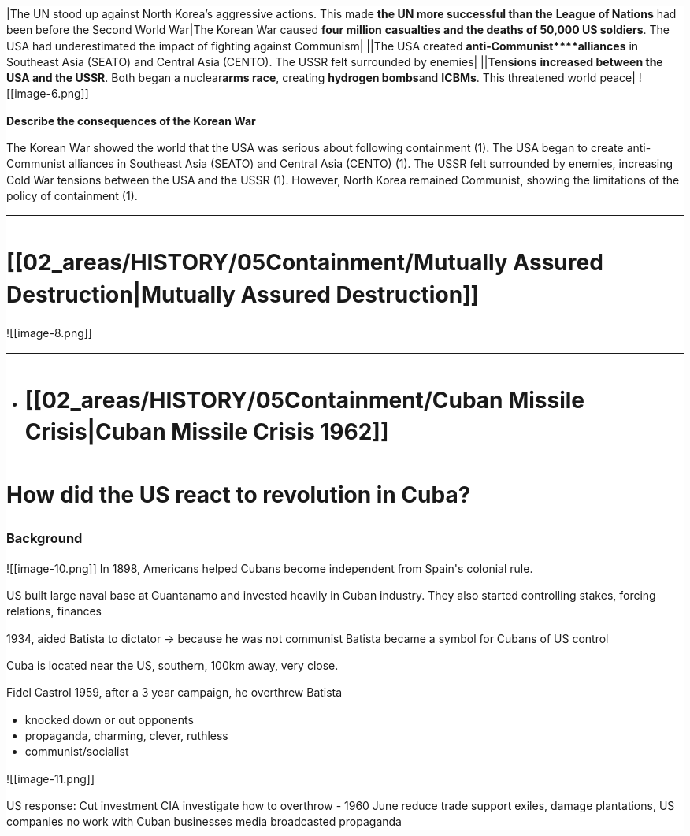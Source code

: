 |The UN stood up against North Korea’s aggressive actions. This made **the UN more successful than the** **League of Nations** had been before the Second World War|The Korean War caused **four million** **casualties** **and the deaths of 50,000 US soldiers**. The USA had underestimated the impact of fighting against Communism|
||The USA created **anti-Communist****alliances** in Southeast Asia (SEATO) and Central Asia (CENTO). The USSR felt surrounded by enemies|
||**Tensions** **increased between the USA and the USSR**. Both began a nuclear**arms race**, creating **hydrogen bombs**and **ICBMs**. This threatened world peace|
![[image-6.png]]


**Describe the consequences of the Korean War**

The Korean War showed the world that the USA was serious about following containment (1). The USA began to create anti-Communist alliances in Southeast Asia (SEATO) and Central Asia (CENTO) (1). The USSR felt surrounded by enemies, increasing Cold War tensions between the USA and the USSR (1). However, North Korea remained Communist, showing the limitations of the policy of containment (1).

---
# [[02_areas/HISTORY/05Containment/Mutually Assured Destruction|Mutually Assured Destruction]]

![[image-8.png]]

---
- # [[02_areas/HISTORY/05Containment/Cuban Missile Crisis|Cuban Missile Crisis 1962]]
# How did the US react to revolution in Cuba?

### Background
![[image-10.png]]
In 1898, Americans helped Cubans become independent from Spain's colonial rule.

US built large naval base at Guantanamo and invested heavily in Cuban industry.
They also started controlling stakes, forcing relations, finances

1934, aided Batista to dictator -> because he was not communist
Batista became a symbol for Cubans of US control


Cuba is located near the US, southern, 100km away, very close.

Fidel Castrol
1959, after a 3 year campaign, he overthrew Batista
- knocked down or out opponents
- propaganda, charming, clever, ruthless
- communist/socialist

![[image-11.png]]

US response:
Cut investment
CIA investigate how to overthrow - 1960 June
reduce trade
support exiles, damage plantations, US companies no work with Cuban businesses
media broadcasted propaganda
